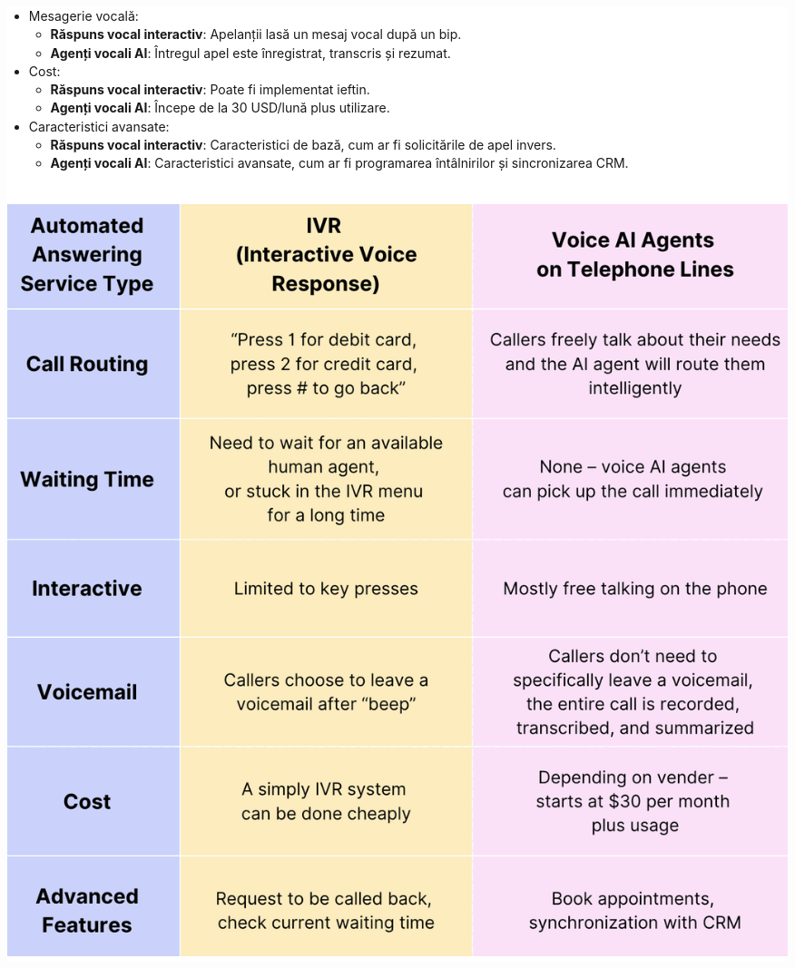    - Mesagerie vocală:
     - **Răspuns vocal interactiv**: Apelanții lasă un mesaj vocal după un bip.
     - **Agenți vocali AI**: Întregul apel este înregistrat, transcris și rezumat.
   - Cost:
     - **Răspuns vocal interactiv**: Poate fi implementat ieftin.
     - **Agenți vocali AI**: Începe de la 30 USD/lună plus utilizare.
   - Caracteristici avansate:
     - **Răspuns vocal interactiv**: Caracteristici de bază, cum ar fi solicitările de apel invers.
     - **Agenți vocali AI**: Caracteristici avansate, cum ar fi programarea întâlnirilor și sincronizarea CRM.

<br/>

<center>
<img height="100%" width="100%" src="/images/blog/98-inbound-answering-automated-system/ivr-vs-voice-ai.png"  alt="sistem ivr vs. agenți vocali ai">

